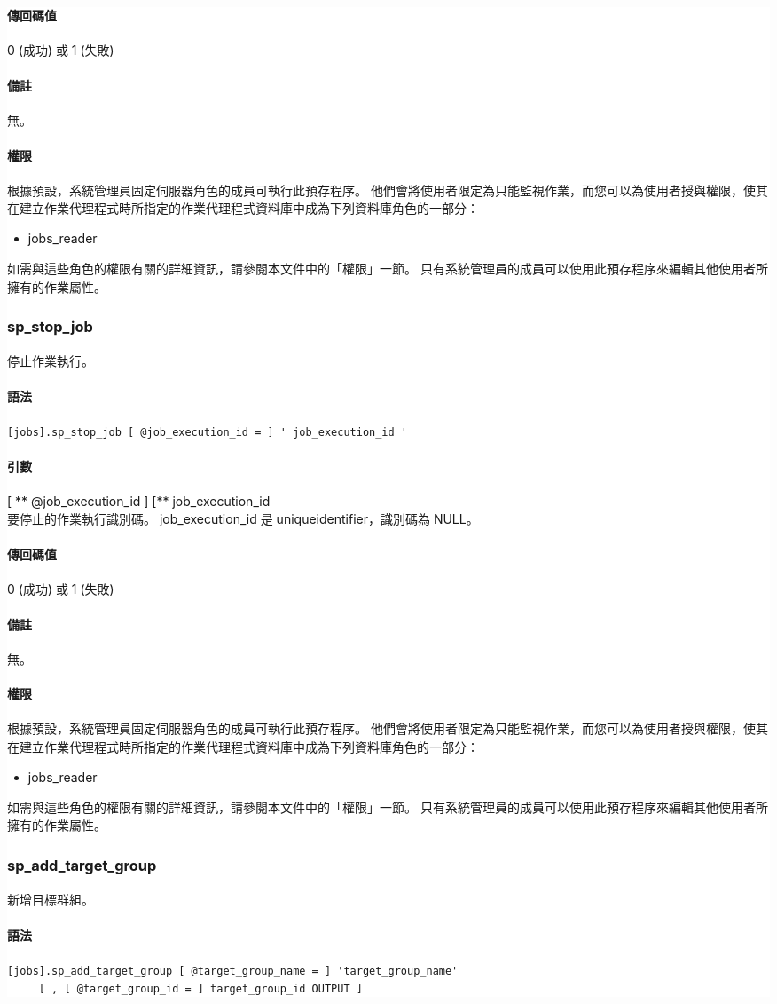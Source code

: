 #### <a name="return-code-values"></a>傳回碼值
0 (成功) 或 1 (失敗)

#### <a name="remarks"></a>備註
無。
 
#### <a name="permissions"></a>權限
根據預設，系統管理員固定伺服器角色的成員可執行此預存程序。 他們會將使用者限定為只能監視作業，而您可以為使用者授與權限，使其在建立作業代理程式時所指定的作業代理程式資料庫中成為下列資料庫角色的一部分：
- jobs_reader

如需與這些角色的權限有關的詳細資訊，請參閱本文件中的「權限」一節。 只有系統管理員的成員可以使用此預存程序來編輯其他使用者所擁有的作業屬性。

### <a name="sp_stop_job"></a><a name="sp_stop_job"></a>sp_stop_job

停止作業執行。

#### <a name="syntax"></a>語法


```syntaxsql
[jobs].sp_stop_job [ @job_execution_id = ] ' job_execution_id '
```


#### <a name="arguments"></a>引數
[ ** \@job_execution_id ] [** job_execution_id  
要停止的作業執行識別碼。 job_execution_id 是 uniqueidentifier，識別碼為 NULL。

#### <a name="return-code-values"></a>傳回碼值
0 (成功) 或 1 (失敗)

#### <a name="remarks"></a>備註
無。
 
#### <a name="permissions"></a>權限
根據預設，系統管理員固定伺服器角色的成員可執行此預存程序。 他們會將使用者限定為只能監視作業，而您可以為使用者授與權限，使其在建立作業代理程式時所指定的作業代理程式資料庫中成為下列資料庫角色的一部分：
- jobs_reader

如需與這些角色的權限有關的詳細資訊，請參閱本文件中的「權限」一節。 只有系統管理員的成員可以使用此預存程序來編輯其他使用者所擁有的作業屬性。


### <a name="sp_add_target_group"></a><a name="sp_add_target_group"></a>sp_add_target_group

新增目標群組。

#### <a name="syntax"></a>語法


```syntaxsql
[jobs].sp_add_target_group [ @target_group_name = ] 'target_group_name'   
     [ , [ @target_group_id = ] target_group_id OUTPUT ]
```
